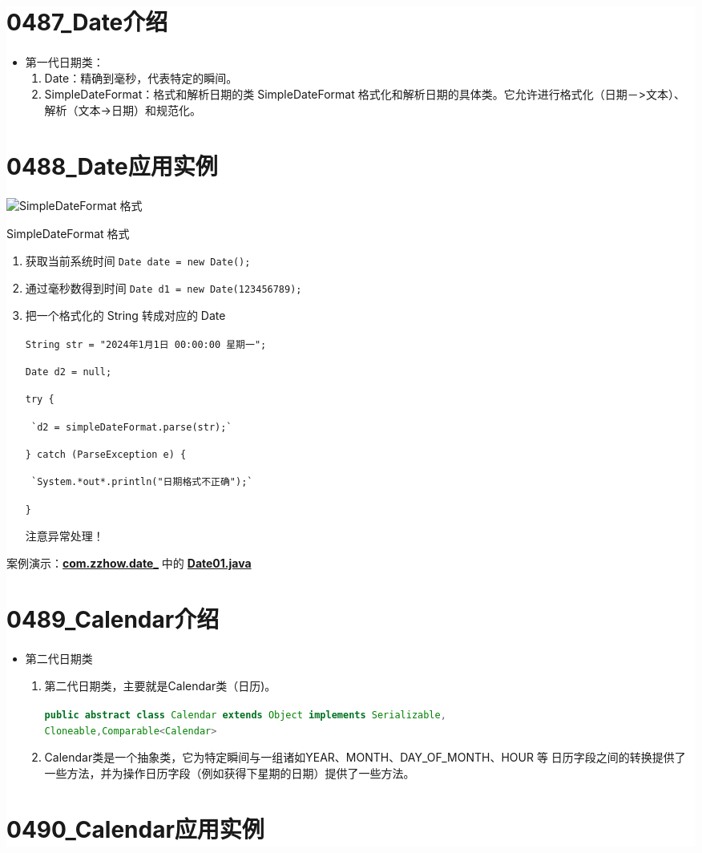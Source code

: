 # 0487_Date介绍

- 第一代日期类：
    1. Date：精确到毫秒，代表特定的瞬间。
    2. SimpleDateFormat：格式和解析日期的类 SimpleDateFormat 格式化和解析日期的具体类。它允许进行格式化（日期－>文本）、解析（文本->日期）和规范化。

# 0488_Date应用实例

![SimpleDateFormat 格式](https://www.notion.so/image/https%3A%2F%2Fprod-files-secure.s3.us-west-2.amazonaws.com%2F4b165318-6383-451c-8845-110b786c9f0a%2F2196fa7f-7b51-41cf-af87-a719af88e63e%2FSimpleDateFormat.jpg?table=block&id=7e1f5003-0ac4-4d97-b644-e63e9717c2dc&t=7e1f5003-0ac4-4d97-b644-e63e9717c2dc&width=598&cache=v2)

SimpleDateFormat 格式

1. 获取当前系统时间
`Date date = new Date();`
2. 通过毫秒数得到时间
`Date d1 = new Date(123456789);`
3. 把一个格式化的 String 转成对应的 Date
    
    `String str = "2024年1月1日 00:00:00 星期一";`
    
    `Date d2 = null;`
    
    `try {`
    
        `d2 = simpleDateFormat.parse(str);`
    
    `} catch (ParseException e) {`
    
        `System.*out*.println("日期格式不正确");`
    
    `}`
    
    注意异常处理！
    

案例演示：[**com.zzhow.date_**](https://github.com/ZZHow1024/Notes_on_the_Course_of_Han_Shunping_Gradually_Learning_Java/tree/main/Chapter13_%E5%B8%B8%E7%94%A8%E7%B1%BB/src/com/dnx/date_) 中的 **[Date01.java](https://github.com/ZZHow1024/Notes_on_the_Course_of_Han_Shunping_Gradually_Learning_Java/blob/main/Chapter13_%E5%B8%B8%E7%94%A8%E7%B1%BB/src/com/dnx/date_/Date01.java)**

# 0489_Calendar介绍

- 第二代日期类
    1. 第二代日期类，主要就是Calendar类（日历)。
        
        ```java
        public abstract class Calendar extends Object implements Serializable,
        Cloneable,Comparable<Calendar>
        ```
        
    2. Calendar类是一个抽象类，它为特定瞬间与一组诸如YEAR、MONTH、DAY_OF_MONTH、HOUR 等 日历字段之间的转换提供了一些方法，并为操作日历字段（例如获得下星期的日期）提供了一些方法。

# 0490_Calendar应用实例
